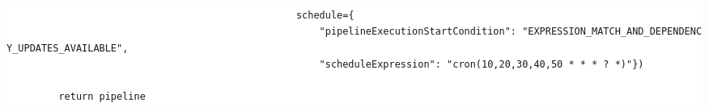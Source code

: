 ```diff
                                                  schedule={
                                                      "pipelineExecutionStartCondition": "EXPRESSION_MATCH_AND_DEPENDENCY_UPDATES_AVAILABLE",
                                                      "scheduleExpression": "cron(10,20,30,40,50 * * * ? *)"})
 
         return pipeline
```

